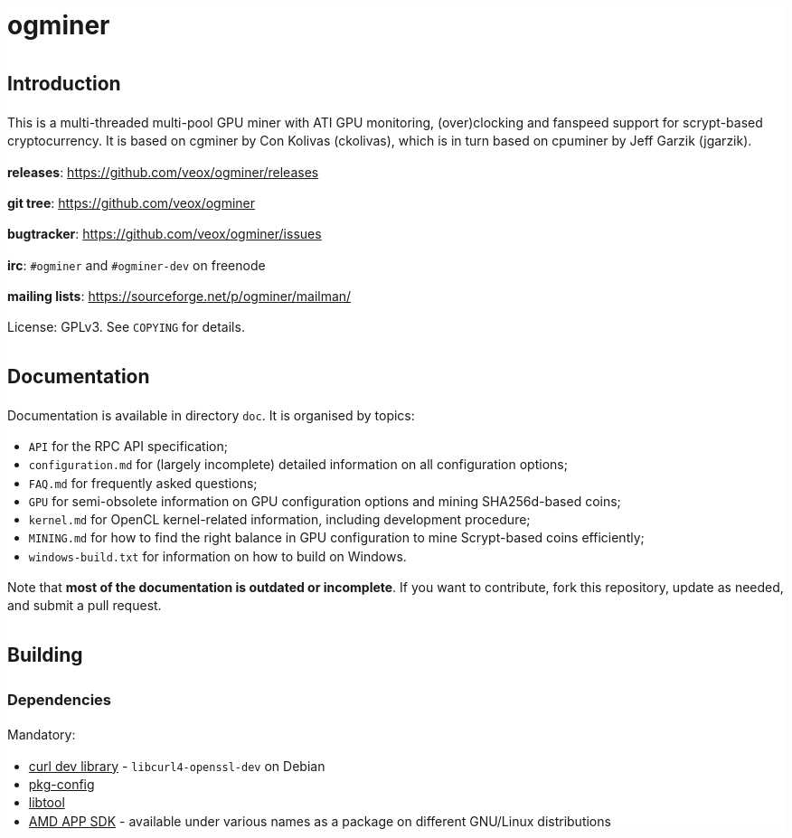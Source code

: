 # ogminer


## Introduction

This is a multi-threaded multi-pool GPU miner with ATI GPU monitoring,
(over)clocking and fanspeed support for scrypt-based cryptocurrency. It is
based on cgminer by Con Kolivas (ckolivas), which is in turn based on
cpuminer by Jeff Garzik (jgarzik).

**releases**: https://github.com/veox/ogminer/releases

**git tree**: https://github.com/veox/ogminer

**bugtracker**: https://github.com/veox/ogminer/issues

**irc**: `#ogminer` and `#ogminer-dev` on freenode

**mailing lists**: https://sourceforge.net/p/ogminer/mailman/

License: GPLv3.  See `COPYING` for details.


## Documentation

Documentation is available in directory `doc`. It is organised by topics:

* `API` for the RPC API specification;
* `configuration.md` for (largely incomplete) detailed information on all
  configuration options;
* `FAQ.md` for frequently asked questions;
* `GPU` for semi-obsolete information on GPU configuration options and mining
  SHA256d-based coins;
* `kernel.md` for OpenCL kernel-related information, including development
  procedure;
* `MINING.md` for how to find the right balance in GPU configuration to mine
  Scrypt-based coins efficiently;
* `windows-build.txt` for information on how to build on Windows.

Note that **most of the documentation is outdated or incomplete**. If
you want to contribute, fork this repository, update as needed, and
submit a pull request.


## Building

### Dependencies

Mandatory:

* [curl dev library](http://curl.haxx.se/libcurl/) - `libcurl4-openssl-dev` on Debian
* [pkg-config](http://www.freedesktop.org/wiki/Software/pkg-config)
* [libtool](http://www.gnu.org/software/libtool/)
* [AMD APP SDK](http://developer.amd.com/tools-and-sdks/heterogeneous-computing/amd-accelerated-parallel-processing-app-sdk/downloads/)	- available under various names as a package on different GNU/Linux distributions
